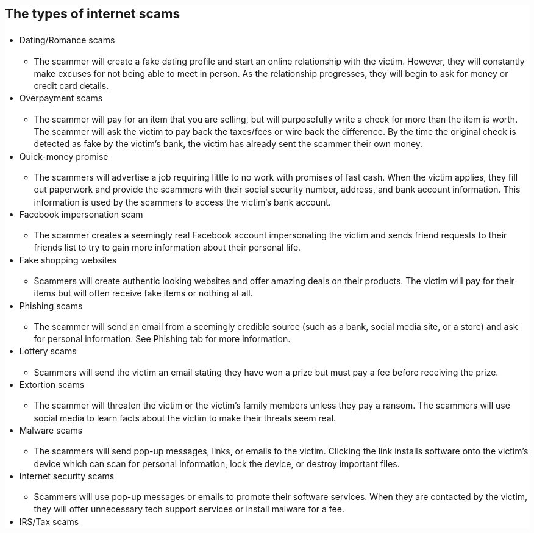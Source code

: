 <h2>The types of internet scams</h2>
<ul>
	<li>Dating/Romance scams</li>
		<ul>
			<li>The scammer will create a fake dating profile and start an online relationship with the victim. However, they will constantly make excuses for not being able to meet in person. As the relationship progresses, they will begin to ask for money or credit card details.</li>
		</ul> 
	<li>Overpayment scams</li>
		<ul>
			<li>The scammer will pay for an item that you are selling, but will purposefully write a check for more than the item is worth. The scammer will ask the victim to pay back the taxes/fees or wire back the difference. By the time the original check is detected as fake by the victim’s bank, the victim has already sent the scammer their own money.</li>
		</ul>
	<li>Quick-money promise</li>
		<ul>
			<li>The scammers will advertise a job requiring little to no work with promises of fast cash. When the victim applies, they fill out paperwork and provide the scammers with their social security number, address, and bank account information. This information is used by the scammers to access the victim’s bank account.</li>
		</ul>
	<li>Facebook impersonation scam</li>
		<ul>
			<li>The scammer creates a seemingly real Facebook account impersonating the victim and sends friend requests to their friends list to try to gain more information about their personal life.</li>
		</ul>
	<li>Fake shopping websites</li>
		<ul>
			<li>Scammers will create authentic looking websites and offer amazing deals on their products. The victim will pay for their items but will often receive fake items or nothing at all.</li>
		</ul>
	<li>Phishing scams</li>
		<ul>
			<li>The scammer will send an email from a seemingly credible source (such as a bank, social media site, or a store) and ask for personal information. See Phishing tab for more information.</li>
		</ul>
	<li>Lottery scams</li>
		<ul>
			<li>Scammers will send the victim an email stating they have won a prize but must pay a fee before receiving the prize.</li>
		</ul>
	<li>Extortion scams</li>
		<ul>
			<li>The scammer will threaten the victim or the victim’s family members unless they pay a ransom. The scammers will use social media to learn facts about the victim to make their threats seem real.</li>
		</ul>
	<li>Malware scams</li>
		<ul>
			<li>The scammers will send pop-up messages, links, or emails to the victim. Clicking the link installs software onto the victim’s device which can scan for personal information, lock the device, or destroy important files. </li>
		</ul>
	<li>Internet security scams</li>
		<ul>
			<li>Scammers will use pop-up messages or emails to promote their software services. When they are contacted by the victim, they will offer unnecessary tech support services or install malware for a fee.</li>
		</ul>
	<li>IRS/Tax scams</li>
		<ul>